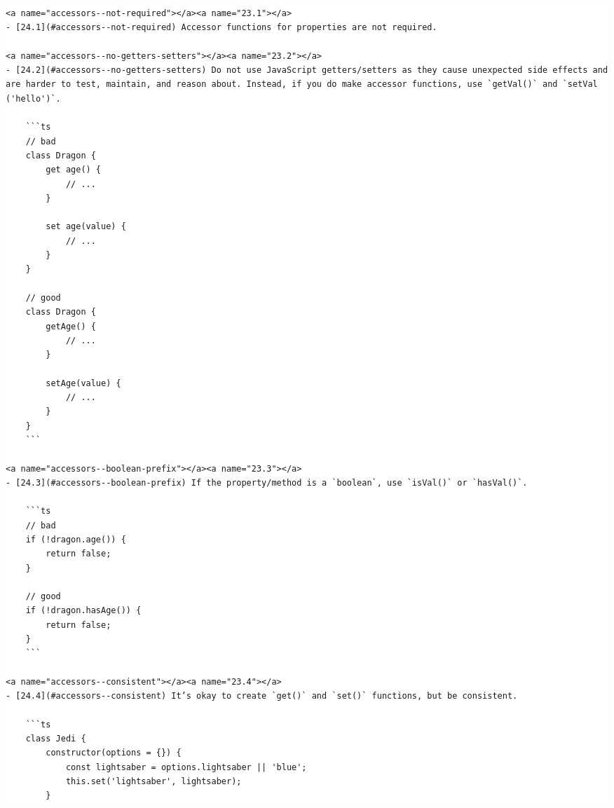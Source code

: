 	<a name="accessors--not-required"></a><a name="23.1"></a>
	- [24.1](#accessors--not-required) Accessor functions for properties are not required.

	<a name="accessors--no-getters-setters"></a><a name="23.2"></a>
	- [24.2](#accessors--no-getters-setters) Do not use JavaScript getters/setters as they cause unexpected side effects and are harder to test, maintain, and reason about. Instead, if you do make accessor functions, use `getVal()` and `setVal('hello')`.

		```ts
		// bad
		class Dragon {
			get age() {
				// ...
			}

			set age(value) {
				// ...
			}
		}

		// good
		class Dragon {
			getAge() {
				// ...
			}

			setAge(value) {
				// ...
			}
		}
		```

	<a name="accessors--boolean-prefix"></a><a name="23.3"></a>
	- [24.3](#accessors--boolean-prefix) If the property/method is a `boolean`, use `isVal()` or `hasVal()`.

		```ts
		// bad
		if (!dragon.age()) {
			return false;
		}

		// good
		if (!dragon.hasAge()) {
			return false;
		}
		```

	<a name="accessors--consistent"></a><a name="23.4"></a>
	- [24.4](#accessors--consistent) It’s okay to create `get()` and `set()` functions, but be consistent.

		```ts
		class Jedi {
			constructor(options = {}) {
				const lightsaber = options.lightsaber || 'blue';
				this.set('lightsaber', lightsaber);
			}
